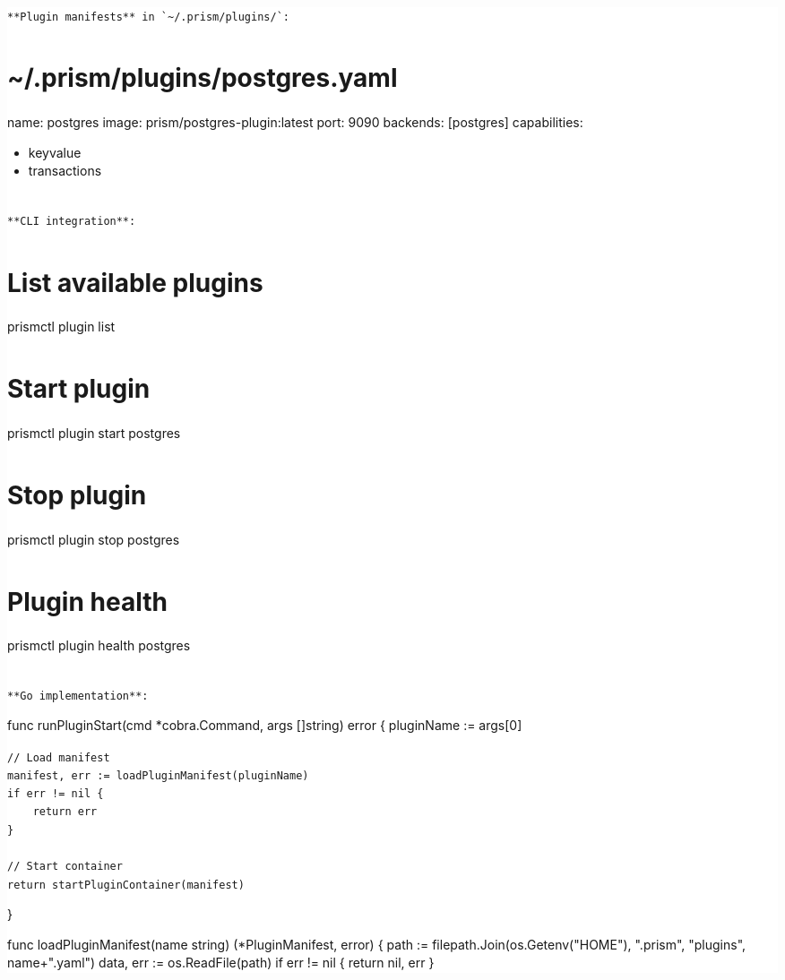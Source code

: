 ```text
**Plugin manifests** in `~/.prism/plugins/`:

```
# ~/.prism/plugins/postgres.yaml
name: postgres
image: prism/postgres-plugin:latest
port: 9090
backends: [postgres]
capabilities:
  - keyvalue
  - transactions
```text

**CLI integration**:
```
# List available plugins
prismctl plugin list

# Start plugin
prismctl plugin start postgres

# Stop plugin
prismctl plugin stop postgres

# Plugin health
prismctl plugin health postgres
```text

**Go implementation**:
```
func runPluginStart(cmd *cobra.Command, args []string) error {
    pluginName := args[0]

    // Load manifest
    manifest, err := loadPluginManifest(pluginName)
    if err != nil {
        return err
    }

    // Start container
    return startPluginContainer(manifest)
}

func loadPluginManifest(name string) (*PluginManifest, error) {
    path := filepath.Join(os.Getenv("HOME"), ".prism", "plugins", name+".yaml")
    data, err := os.ReadFile(path)
    if err != nil {
        return nil, err
    }
